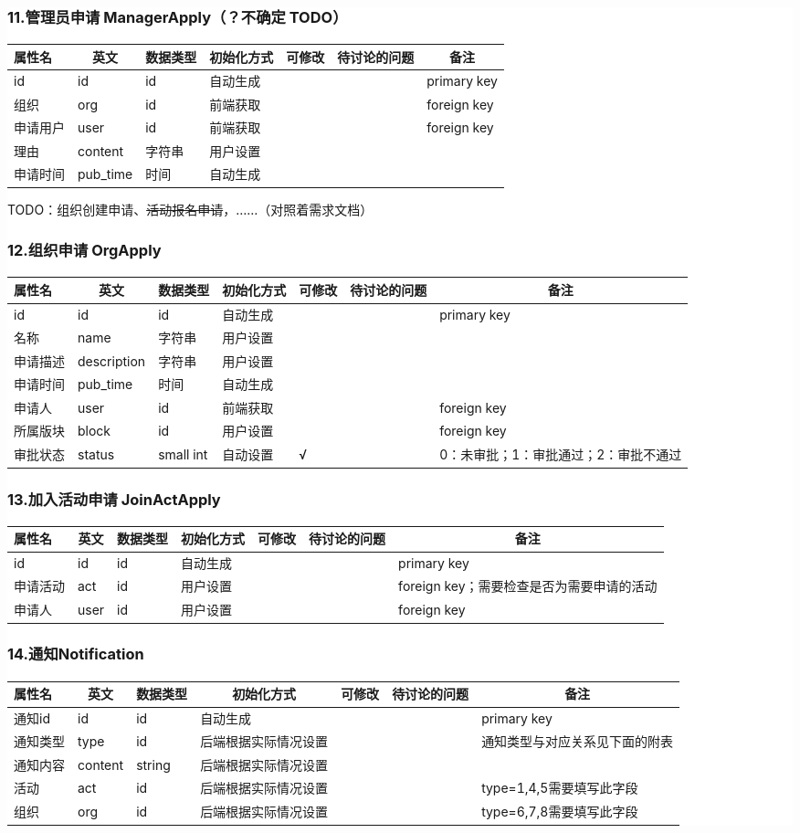 

### 11.管理员申请 ManagerApply（？不确定 TODO）

| 属性名   | 英文     | 数据类型 | 初始化方式 | 可修改 | 待讨论的问题 | 备注        |
| :------- | -------- | -------- | ---------- | ------ | ------------ | ----------- |
| id       | id       | id       | 自动生成   |        |              | primary key |
| 组织     | org      | id       | 前端获取   |        |              | foreign key |
| 申请用户 | user     | id       | 前端获取   |        |              | foreign key |
| 理由     | content  | 字符串   | 用户设置   |        |              |             |
| 申请时间 | pub_time | 时间     | 自动生成   |        |              |             |

TODO：组织创建申请、~~活动报名申请~~，……（对照着需求文档）



### 12.组织申请 OrgApply

| 属性名   | 英文        | 数据类型  | 初始化方式 | 可修改 | 待讨论的问题 | 备注                                  |
| :------- | ----------- | --------- | ---------- | ------ | ------------ | ------------------------------------- |
| id       | id          | id        | 自动生成   |        |              | primary key                           |
| 名称     | name        | 字符串    | 用户设置   |        |              |                                       |
| 申请描述 | description | 字符串    | 用户设置   |        |              |                                       |
| 申请时间 | pub_time    | 时间      | 自动生成   |        |              |                                       |
| 申请人   | user        | id        | 前端获取   |        |              | foreign key                           |
| 所属版块 | block       | id        | 用户设置   |        |              | foreign key                           |
| 审批状态 | status      | small int | 自动设置   | √      |              | 0：未审批；1：审批通过；2：审批不通过 |



### 13.加入活动申请 JoinActApply

| 属性名   | 英文 | 数据类型 | 初始化方式 | 可修改 | 待讨论的问题 | 备注                                      |
| :------- | ---- | -------- | ---------- | ------ | ------------ | ----------------------------------------- |
| id       | id   | id       | 自动生成   |        |              | primary key                               |
| 申请活动 | act  | id       | 用户设置   |        |              | foreign key；需要检查是否为需要申请的活动 |
| 申请人   | user | id       | 用户设置   |        |              | foreign key                               |



### 14.通知Notification

| 属性名   | 英文    | 数据类型 | 初始化方式           | 可修改 | 待讨论的问题 | 备注                           |
| :------- | ------- | -------- | -------------------- | ------ | ------------ | ------------------------------ |
| 通知id   | id      | id       | 自动生成             |        |              | primary key                    |
| 通知类型 | type    | id       | 后端根据实际情况设置 |        |              | 通知类型与对应关系见下面的附表 |
| 通知内容 | content | string   | 后端根据实际情况设置 |        |              |                                |
| 活动     | act     | id       | 后端根据实际情况设置 |        |              | type=1,4,5需要填写此字段       |
| 组织     | org     | id       | 后端根据实际情况设置 |        |              | type=6,7,8需要填写此字段       |
